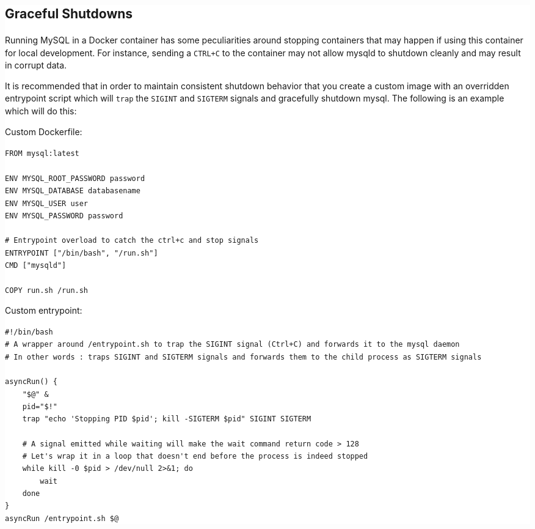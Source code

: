 ## Graceful Shutdowns

Running MySQL in a Docker container has some peculiarities around stopping containers that may happen if using this container for local development. For instance, sending a `CTRL+C` to the container may not allow mysqld to shutdown cleanly and may result in corrupt data.

It is recommended that in order to maintain consistent shutdown behavior that you create a custom image with an overridden entrypoint script which will `trap` the `SIGINT` and `SIGTERM` signals and gracefully shutdown mysql. The following is an example which will do this:

Custom Dockerfile:

	FROM mysql:latest
	
	ENV MYSQL_ROOT_PASSWORD password
	ENV MYSQL_DATABASE databasename
	ENV MYSQL_USER user
	ENV MYSQL_PASSWORD password
	
	# Entrypoint overload to catch the ctrl+c and stop signals
	ENTRYPOINT ["/bin/bash", "/run.sh"]
	CMD ["mysqld"]
	
	COPY run.sh /run.sh

Custom entrypoint:

	#!/bin/bash
	# A wrapper around /entrypoint.sh to trap the SIGINT signal (Ctrl+C) and forwards it to the mysql daemon
	# In other words : traps SIGINT and SIGTERM signals and forwards them to the child process as SIGTERM signals
	
	asyncRun() {
	    "$@" &
	    pid="$!"
	    trap "echo 'Stopping PID $pid'; kill -SIGTERM $pid" SIGINT SIGTERM
	
	    # A signal emitted while waiting will make the wait command return code > 128
	    # Let's wrap it in a loop that doesn't end before the process is indeed stopped
	    while kill -0 $pid > /dev/null 2>&1; do
	        wait
	    done
	}
	asyncRun /entrypoint.sh $@
